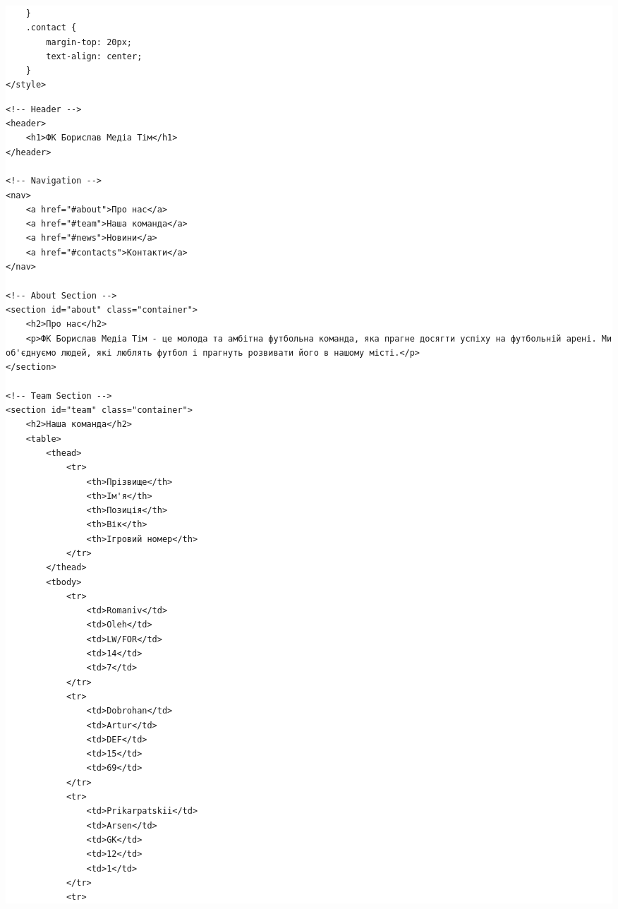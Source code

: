         }
        .contact {
            margin-top: 20px;
            text-align: center;
        }
    </style>
</head>
<body>

    <!-- Header -->
    <header>
        <h1>ФК Борислав Медіа Тім</h1>
    </header>

    <!-- Navigation -->
    <nav>
        <a href="#about">Про нас</a>
        <a href="#team">Наша команда</a>
        <a href="#news">Новини</a>
        <a href="#contacts">Контакти</a>
    </nav>

    <!-- About Section -->
    <section id="about" class="container">
        <h2>Про нас</h2>
        <p>ФК Борислав Медіа Тім - це молода та амбітна футбольна команда, яка прагне досягти успіху на футбольній арені. Ми об'єднуємо людей, які люблять футбол і прагнуть розвивати його в нашому місті.</p>
    </section>

    <!-- Team Section -->
    <section id="team" class="container">
        <h2>Наша команда</h2>
        <table>
            <thead>
                <tr>
                    <th>Прізвище</th>
                    <th>Ім'я</th>
                    <th>Позиція</th>
                    <th>Вік</th>
                    <th>Ігровий номер</th>
                </tr>
            </thead>
            <tbody>
                <tr>
                    <td>Romaniv</td>
                    <td>Oleh</td>
                    <td>LW/FOR</td>
                    <td>14</td>
                    <td>7</td>
                </tr>
                <tr>
                    <td>Dobrohan</td>
                    <td>Artur</td>
                    <td>DEF</td>
                    <td>15</td>
                    <td>69</td>
                </tr>
                <tr>
                    <td>Prikarpatskii</td>
                    <td>Arsen</td>
                    <td>GK</td>
                    <td>12</td>
                    <td>1</td>
                </tr>
                <tr>